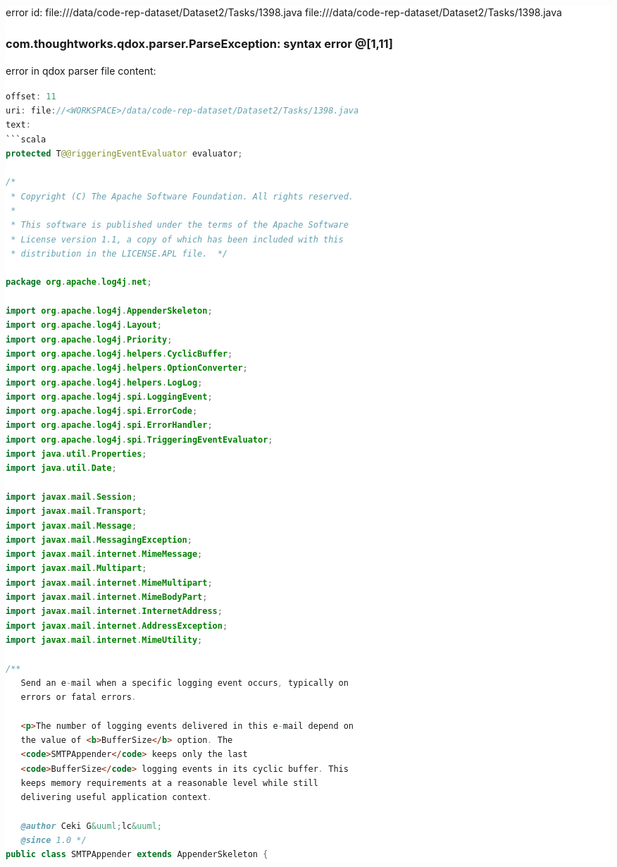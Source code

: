error id: file://<WORKSPACE>/data/code-rep-dataset/Dataset2/Tasks/1398.java
file://<WORKSPACE>/data/code-rep-dataset/Dataset2/Tasks/1398.java
### com.thoughtworks.qdox.parser.ParseException: syntax error @[1,11]

error in qdox parser
file content:
```java
offset: 11
uri: file://<WORKSPACE>/data/code-rep-dataset/Dataset2/Tasks/1398.java
text:
```scala
protected T@@riggeringEventEvaluator evaluator;

/*
 * Copyright (C) The Apache Software Foundation. All rights reserved.
 *
 * This software is published under the terms of the Apache Software
 * License version 1.1, a copy of which has been included with this
 * distribution in the LICENSE.APL file.  */

package org.apache.log4j.net;

import org.apache.log4j.AppenderSkeleton;
import org.apache.log4j.Layout;
import org.apache.log4j.Priority;
import org.apache.log4j.helpers.CyclicBuffer;
import org.apache.log4j.helpers.OptionConverter;
import org.apache.log4j.helpers.LogLog;
import org.apache.log4j.spi.LoggingEvent;
import org.apache.log4j.spi.ErrorCode;
import org.apache.log4j.spi.ErrorHandler;
import org.apache.log4j.spi.TriggeringEventEvaluator;
import java.util.Properties;
import java.util.Date;

import javax.mail.Session;
import javax.mail.Transport;
import javax.mail.Message;
import javax.mail.MessagingException;
import javax.mail.internet.MimeMessage;
import javax.mail.Multipart;
import javax.mail.internet.MimeMultipart;
import javax.mail.internet.MimeBodyPart;
import javax.mail.internet.InternetAddress;
import javax.mail.internet.AddressException;
import javax.mail.internet.MimeUtility;

/**
   Send an e-mail when a specific logging event occurs, typically on
   errors or fatal errors.

   <p>The number of logging events delivered in this e-mail depend on
   the value of <b>BufferSize</b> option. The
   <code>SMTPAppender</code> keeps only the last
   <code>BufferSize</code> logging events in its cyclic buffer. This
   keeps memory requirements at a reasonable level while still
   delivering useful application context.
   
   @author Ceki G&uuml;lc&uuml;
   @since 1.0 */
public class SMTPAppender extends AppenderSkeleton {


```